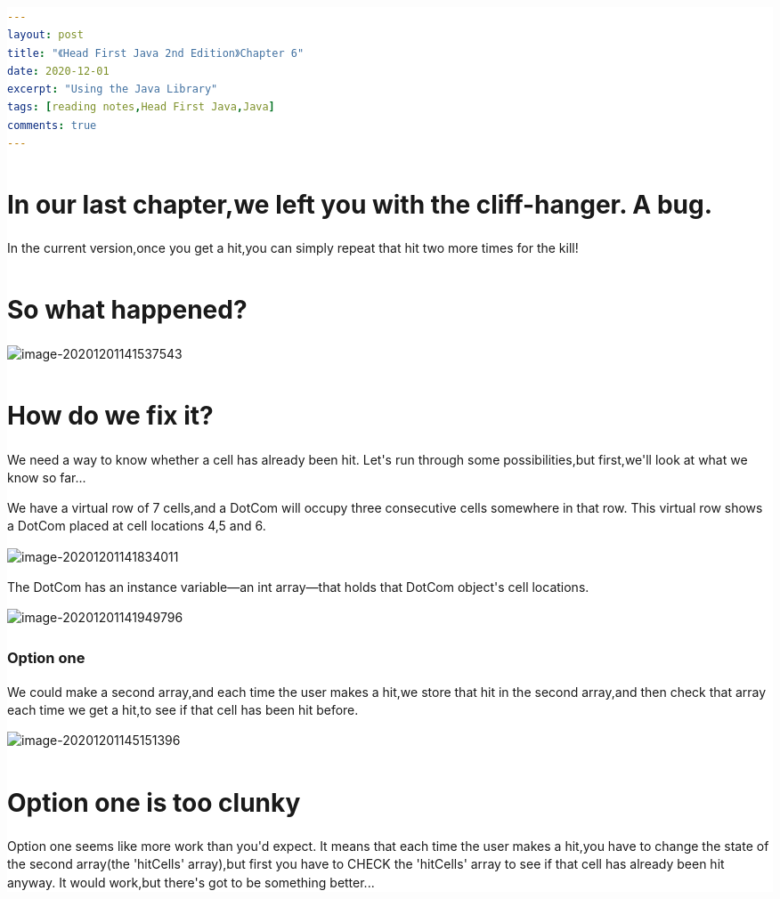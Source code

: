 ```yaml
---
layout: post
title: "《Head First Java 2nd Edition》Chapter 6"
date: 2020-12-01
excerpt: "Using the Java Library"
tags: [reading notes,Head First Java,Java]
comments: true
---
```


# In our last chapter,we left you with the cliff-hanger. A bug.

In the current version,once you get a hit,you can simply repeat that hit two more times for the kill!

# So what happened?

![image-20201201141537543](F:\Nicholas\MyProject\cp3ugar.github.io\assets\img\image-20201201141537543.png)

# How do we fix it?

We need a way to know whether a cell has already been hit. Let's run through some possibilities,but first,we'll look at what we know so  far...

We have a virtual row of 7 cells,and a DotCom will occupy three consecutive cells somewhere in that row. This virtual row shows a DotCom placed at cell locations 4,5 and 6.

![image-20201201141834011](F:\Nicholas\MyProject\cp3ugar.github.io\assets\img\image-20201201141834011.png)

The DotCom has an instance variable—an int array—that holds that DotCom object's cell locations.

![image-20201201141949796](F:\Nicholas\MyProject\cp3ugar.github.io\assets\img\image-20201201141949796.png)

### Option one

We could make a second array,and each time the user makes a hit,we store that hit in the second array,and then check that array each time we get a hit,to see if that cell has been hit before.

![image-20201201145151396](F:\Nicholas\MyProject\cp3ugar.github.io\assets\img\image-20201201145151396.png)

# Option one is too clunky

Option one seems like more work than you'd expect. It means that each time the user makes a hit,you have to change the state of the second array(the 'hitCells' array),but first you have to CHECK the 'hitCells' array to see if that cell has already been hit anyway. It would work,but there's got to be something better...
